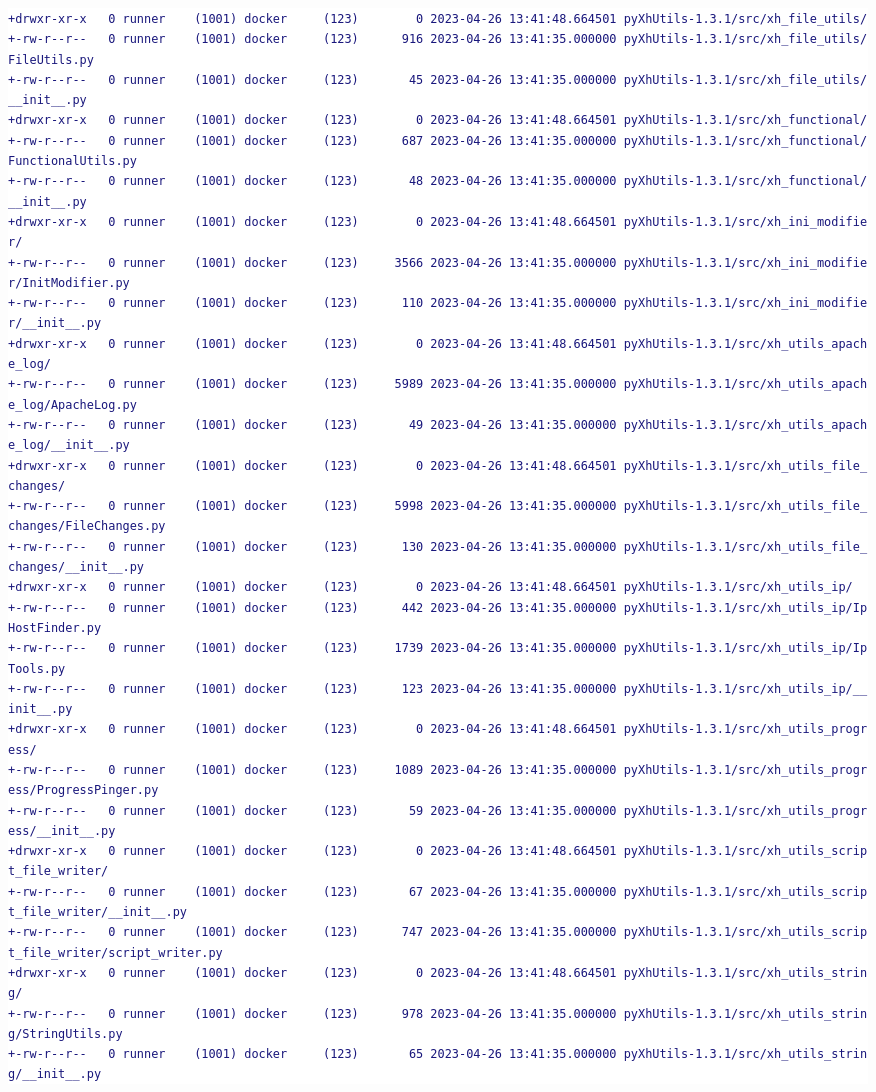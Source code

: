 ```diff
+drwxr-xr-x   0 runner    (1001) docker     (123)        0 2023-04-26 13:41:48.664501 pyXhUtils-1.3.1/src/xh_file_utils/
+-rw-r--r--   0 runner    (1001) docker     (123)      916 2023-04-26 13:41:35.000000 pyXhUtils-1.3.1/src/xh_file_utils/FileUtils.py
+-rw-r--r--   0 runner    (1001) docker     (123)       45 2023-04-26 13:41:35.000000 pyXhUtils-1.3.1/src/xh_file_utils/__init__.py
+drwxr-xr-x   0 runner    (1001) docker     (123)        0 2023-04-26 13:41:48.664501 pyXhUtils-1.3.1/src/xh_functional/
+-rw-r--r--   0 runner    (1001) docker     (123)      687 2023-04-26 13:41:35.000000 pyXhUtils-1.3.1/src/xh_functional/FunctionalUtils.py
+-rw-r--r--   0 runner    (1001) docker     (123)       48 2023-04-26 13:41:35.000000 pyXhUtils-1.3.1/src/xh_functional/__init__.py
+drwxr-xr-x   0 runner    (1001) docker     (123)        0 2023-04-26 13:41:48.664501 pyXhUtils-1.3.1/src/xh_ini_modifier/
+-rw-r--r--   0 runner    (1001) docker     (123)     3566 2023-04-26 13:41:35.000000 pyXhUtils-1.3.1/src/xh_ini_modifier/InitModifier.py
+-rw-r--r--   0 runner    (1001) docker     (123)      110 2023-04-26 13:41:35.000000 pyXhUtils-1.3.1/src/xh_ini_modifier/__init__.py
+drwxr-xr-x   0 runner    (1001) docker     (123)        0 2023-04-26 13:41:48.664501 pyXhUtils-1.3.1/src/xh_utils_apache_log/
+-rw-r--r--   0 runner    (1001) docker     (123)     5989 2023-04-26 13:41:35.000000 pyXhUtils-1.3.1/src/xh_utils_apache_log/ApacheLog.py
+-rw-r--r--   0 runner    (1001) docker     (123)       49 2023-04-26 13:41:35.000000 pyXhUtils-1.3.1/src/xh_utils_apache_log/__init__.py
+drwxr-xr-x   0 runner    (1001) docker     (123)        0 2023-04-26 13:41:48.664501 pyXhUtils-1.3.1/src/xh_utils_file_changes/
+-rw-r--r--   0 runner    (1001) docker     (123)     5998 2023-04-26 13:41:35.000000 pyXhUtils-1.3.1/src/xh_utils_file_changes/FileChanges.py
+-rw-r--r--   0 runner    (1001) docker     (123)      130 2023-04-26 13:41:35.000000 pyXhUtils-1.3.1/src/xh_utils_file_changes/__init__.py
+drwxr-xr-x   0 runner    (1001) docker     (123)        0 2023-04-26 13:41:48.664501 pyXhUtils-1.3.1/src/xh_utils_ip/
+-rw-r--r--   0 runner    (1001) docker     (123)      442 2023-04-26 13:41:35.000000 pyXhUtils-1.3.1/src/xh_utils_ip/IpHostFinder.py
+-rw-r--r--   0 runner    (1001) docker     (123)     1739 2023-04-26 13:41:35.000000 pyXhUtils-1.3.1/src/xh_utils_ip/IpTools.py
+-rw-r--r--   0 runner    (1001) docker     (123)      123 2023-04-26 13:41:35.000000 pyXhUtils-1.3.1/src/xh_utils_ip/__init__.py
+drwxr-xr-x   0 runner    (1001) docker     (123)        0 2023-04-26 13:41:48.664501 pyXhUtils-1.3.1/src/xh_utils_progress/
+-rw-r--r--   0 runner    (1001) docker     (123)     1089 2023-04-26 13:41:35.000000 pyXhUtils-1.3.1/src/xh_utils_progress/ProgressPinger.py
+-rw-r--r--   0 runner    (1001) docker     (123)       59 2023-04-26 13:41:35.000000 pyXhUtils-1.3.1/src/xh_utils_progress/__init__.py
+drwxr-xr-x   0 runner    (1001) docker     (123)        0 2023-04-26 13:41:48.664501 pyXhUtils-1.3.1/src/xh_utils_script_file_writer/
+-rw-r--r--   0 runner    (1001) docker     (123)       67 2023-04-26 13:41:35.000000 pyXhUtils-1.3.1/src/xh_utils_script_file_writer/__init__.py
+-rw-r--r--   0 runner    (1001) docker     (123)      747 2023-04-26 13:41:35.000000 pyXhUtils-1.3.1/src/xh_utils_script_file_writer/script_writer.py
+drwxr-xr-x   0 runner    (1001) docker     (123)        0 2023-04-26 13:41:48.664501 pyXhUtils-1.3.1/src/xh_utils_string/
+-rw-r--r--   0 runner    (1001) docker     (123)      978 2023-04-26 13:41:35.000000 pyXhUtils-1.3.1/src/xh_utils_string/StringUtils.py
+-rw-r--r--   0 runner    (1001) docker     (123)       65 2023-04-26 13:41:35.000000 pyXhUtils-1.3.1/src/xh_utils_string/__init__.py
```
